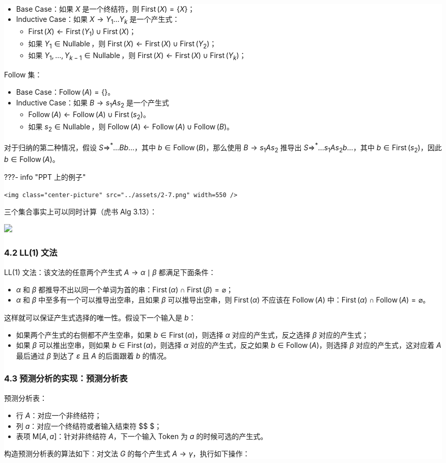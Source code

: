 - Base Case：如果 $X$ 是一个终结符，则 $\operatorname*{First}(X) = \{X\}$；
- Inductive Case：如果 $X \rightarrow Y_1 \ldots Y_k$ 是一个产生式：
    - $\operatorname*{First}(X) \leftarrow \operatorname*{First}(Y_1) \cup \operatorname*{First}(X)$；
    - 如果 $Y_1 \in \operatorname*{Nullable}$，则 $\operatorname*{First}(X) \leftarrow \operatorname*{First}(X) \cup \operatorname*{First}(Y_2)$；
    - 如果 $Y_1, \ldots, Y_{k-1} \in \operatorname*{Nullable}$，则 $\operatorname*{First}(X) \leftarrow \operatorname*{First}(X) \cup \operatorname*{First}(Y_k)$；

Follow 集：

- Base Case：$\operatorname*{Follow}(A) = \{\}$。
- Inductive Case：如果 $B \rightarrow s_1 A s_2$ 是一个产生式
    - $\operatorname*{Follow}(A) \leftarrow \operatorname*{Follow}(A) \cup \operatorname*{First}(s_2)$。
    - 如果 $s_2 \in \operatorname*{Nullable}$，则 $\operatorname*{Follow}(A) \leftarrow \operatorname*{Follow}(A) \cup \operatorname*{Follow}(B)$。

对于归纳的第二种情况，假设 $S \Rightarrow^* \ldots B b \ldots$，其中 $b \in \operatorname*{Follow}(B)$，那么使用 $B \rightarrow s_1 A s_2$ 推导出 $S \Rightarrow^* \ldots s_1 A s_2 b \ldots$，其中 $b \in \operatorname*{First}(s_2)$，因此 $b \in \operatorname*{Follow}(A)$。

???- info "PPT 上的例子"

    <img class="center-picture" src="../assets/2-7.png" width=550 />
    
三个集合事实上可以同时计算（虎书 Alg 3.13）：

<img class="center-picture" src="../assets/2-3.png" width=550 />

### 4.2 LL(1) 文法

LL(1) 文法：该文法的任意两个产生式 $A \rightarrow \alpha \mid \beta$ 都满足下面条件：

- $\alpha$ 和 $\beta$ 都推导不出以同一个单词为首的串：$\operatorname*{First}(\alpha) \cap \operatorname*{First}(\beta) = \varnothing$；
- $\alpha$ 和 $\beta$ 中至多有一个可以推导出空串，且如果 $\beta$ 可以推导出空串，则 $\operatorname*{First}(\alpha)$ 不应该在 $\operatorname*{Follow}(A)$ 中：$\operatorname*{First}(\alpha) \cap \operatorname*{Follow}(A) = \varnothing$。

这样就可以保证产生式选择的唯一性。假设下一个输入是 $b$：

- 如果两个产生式的右侧都不产生空串，如果 $b \in \operatorname*{First}(\alpha)$，则选择 $\alpha$ 对应的产生式，反之选择 $\beta$ 对应的产生式；
- 如果 $\beta$ 可以推出空串，则如果 $b \in \operatorname*{First}(\alpha)$，则选择 $\alpha$ 对应的产生式，反之如果 $b \in \operatorname*{Follow}(A)$，则选择 $\beta$ 对应的产生式，这对应着 $A$ 最后通过 $\beta$ 到达了 $\varepsilon$ 且 $A$ 的后面跟着 $b$ 的情况。

### 4.3 预测分析的实现：预测分析表

预测分析表：

- 行 $A$：对应一个非终结符；
- 列 $a$：对应一个终结符或者输入结束符 $\$ $；
- 表项 $\mathrm{M}[A, a]$：针对非终结符 $A$，下一个输入 Token 为 $a$ 的时候可选的产生式。

构造预测分析表的算法如下：对文法 $G$ 的每个产生式 $A \rightarrow \gamma$，执行如下操作：
